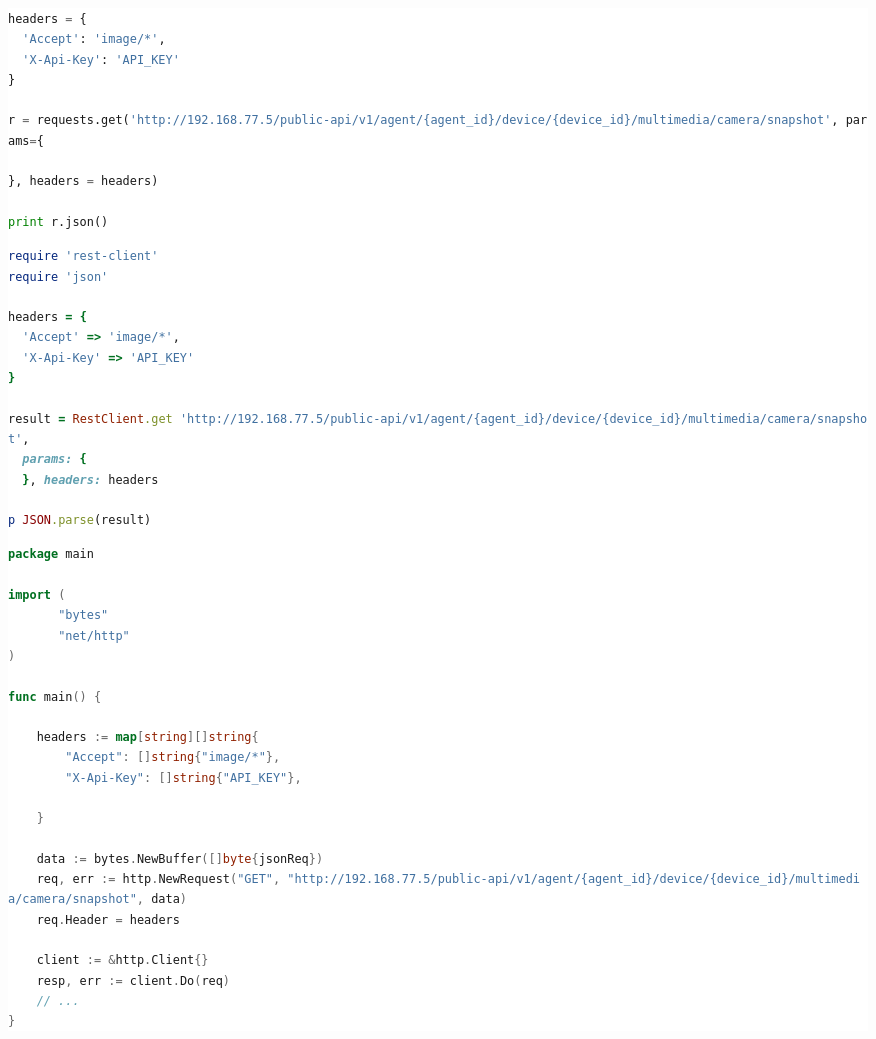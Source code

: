 
```python
headers = {
  'Accept': 'image/*',
  'X-Api-Key': 'API_KEY'
}

r = requests.get('http://192.168.77.5/public-api/v1/agent/{agent_id}/device/{device_id}/multimedia/camera/snapshot', params={

}, headers = headers)

print r.json()

```

```ruby
require 'rest-client'
require 'json'

headers = {
  'Accept' => 'image/*',
  'X-Api-Key' => 'API_KEY'
}

result = RestClient.get 'http://192.168.77.5/public-api/v1/agent/{agent_id}/device/{device_id}/multimedia/camera/snapshot',
  params: {
  }, headers: headers

p JSON.parse(result)

```

```go
package main

import (
       "bytes"
       "net/http"
)

func main() {

    headers := map[string][]string{
        "Accept": []string{"image/*"},
        "X-Api-Key": []string{"API_KEY"},
        
    }

    data := bytes.NewBuffer([]byte{jsonReq})
    req, err := http.NewRequest("GET", "http://192.168.77.5/public-api/v1/agent/{agent_id}/device/{device_id}/multimedia/camera/snapshot", data)
    req.Header = headers

    client := &http.Client{}
    resp, err := client.Do(req)
    // ...
}

```
